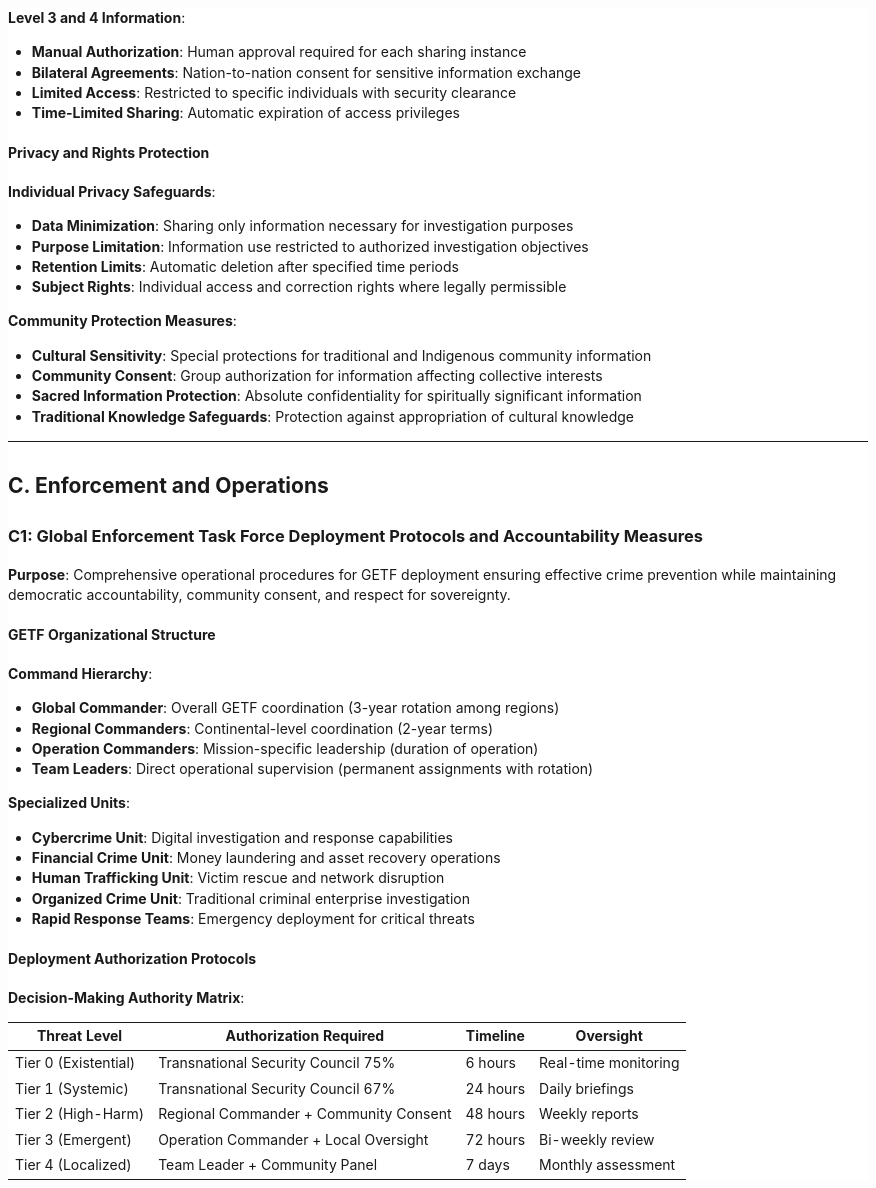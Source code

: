 **Level 3 and 4 Information**:
- **Manual Authorization**: Human approval required for each sharing instance
- **Bilateral Agreements**: Nation-to-nation consent for sensitive information exchange
- **Limited Access**: Restricted to specific individuals with security clearance
- **Time-Limited Sharing**: Automatic expiration of access privileges

#### Privacy and Rights Protection

**Individual Privacy Safeguards**:
- **Data Minimization**: Sharing only information necessary for investigation purposes
- **Purpose Limitation**: Information use restricted to authorized investigation objectives
- **Retention Limits**: Automatic deletion after specified time periods
- **Subject Rights**: Individual access and correction rights where legally permissible

**Community Protection Measures**:
- **Cultural Sensitivity**: Special protections for traditional and Indigenous community information
- **Community Consent**: Group authorization for information affecting collective interests
- **Sacred Information Protection**: Absolute confidentiality for spiritually significant information
- **Traditional Knowledge Safeguards**: Protection against appropriation of cultural knowledge

---

## <a id="appendix-c"></a>C. Enforcement and Operations

### <a id="c1-getf-protocols"></a>C1: Global Enforcement Task Force Deployment Protocols and Accountability Measures

**Purpose**: Comprehensive operational procedures for GETF deployment ensuring effective crime prevention while maintaining democratic accountability, community consent, and respect for sovereignty.

#### GETF Organizational Structure

**Command Hierarchy**:
- **Global Commander**: Overall GETF coordination (3-year rotation among regions)
- **Regional Commanders**: Continental-level coordination (2-year terms)
- **Operation Commanders**: Mission-specific leadership (duration of operation)
- **Team Leaders**: Direct operational supervision (permanent assignments with rotation)

**Specialized Units**:
- **Cybercrime Unit**: Digital investigation and response capabilities
- **Financial Crime Unit**: Money laundering and asset recovery operations
- **Human Trafficking Unit**: Victim rescue and network disruption
- **Organized Crime Unit**: Traditional criminal enterprise investigation
- **Rapid Response Teams**: Emergency deployment for critical threats

#### Deployment Authorization Protocols

**Decision-Making Authority Matrix**:

| **Threat Level** | **Authorization Required** | **Timeline** | **Oversight** |
|------------------|---------------------------|--------------|---------------|
| Tier 0 (Existential) | Transnational Security Council 75% | 6 hours | Real-time monitoring |
| Tier 1 (Systemic) | Transnational Security Council 67% | 24 hours | Daily briefings |
| Tier 2 (High-Harm) | Regional Commander + Community Consent | 48 hours | Weekly reports |
| Tier 3 (Emergent) | Operation Commander + Local Oversight | 72 hours | Bi-weekly review |
| Tier 4 (Localized) | Team Leader + Community Panel | 7 days | Monthly assessment |
